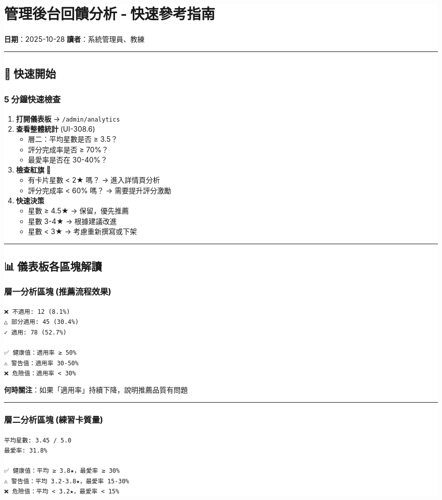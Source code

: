 # 管理後台回饋分析 - 快速參考指南

**日期**：2025-10-28
**讀者**：系統管理員、教練

---

## 🎯 快速開始

### 5 分鐘快速檢查

1. **打開儀表板** → `/admin/analytics`
2. **查看整體統計** (UI-308.6)
   - 層二：平均星數是否 ≥ 3.5？
   - 評分完成率是否 ≥ 70%？
   - 最愛率是否在 30-40%？
3. **檢查紅旗** 🚨
   - 有卡片星數 < 2★ 嗎？ → 進入詳情頁分析
   - 評分完成率 < 60% 嗎？ → 需要提升評分激勵
4. **快速決策**
   - 星數 ≥ 4.5★ → 保留，優先推薦
   - 星數 3-4★ → 根據建議改進
   - 星數 < 3★ → 考慮重新撰寫或下架

---

## 📊 儀表板各區塊解讀

### 層一分析區塊 (推薦流程效果)

```
❌ 不適用: 12 (8.1%)
△ 部分適用: 45 (30.4%)
✓ 適用: 78 (52.7%)

✅ 健康值：適用率 ≥ 50%
⚠️ 警告值：適用率 30-50%
❌ 危險值：適用率 < 30%
```

**何時關注**：如果「適用率」持續下降，說明推薦品質有問題

---

### 層二分析區塊 (練習卡質量)

```
平均星數: 3.45 / 5.0
最愛率: 31.8%

✅ 健康值：平均 ≥ 3.8★，最愛率 ≥ 30%
⚠️ 警告值：平均 3.2-3.8★，最愛率 15-30%
❌ 危險值：平均 < 3.2★，最愛率 < 15%
```
